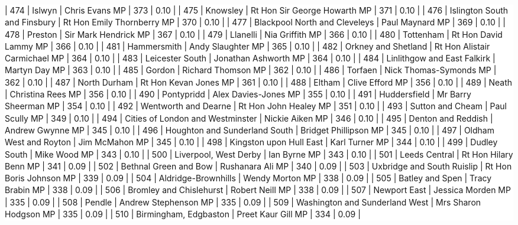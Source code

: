 | 474 | Islwyn | Chris Evans MP | 373 | 0.10 |
| 475 | Knowsley | Rt Hon Sir George Howarth MP | 371 | 0.10 |
| 476 | Islington South and Finsbury | Rt Hon Emily Thornberry MP | 370 | 0.10 |
| 477 | Blackpool North and Cleveleys | Paul Maynard MP | 369 | 0.10 |
| 478 | Preston | Sir Mark Hendrick MP | 367 | 0.10 |
| 479 | Llanelli | Nia Griffith MP | 366 | 0.10 |
| 480 | Tottenham | Rt Hon David Lammy MP | 366 | 0.10 |
| 481 | Hammersmith | Andy Slaughter MP | 365 | 0.10 |
| 482 | Orkney and Shetland | Rt Hon Alistair Carmichael MP | 364 | 0.10 |
| 483 | Leicester South | Jonathan Ashworth MP | 364 | 0.10 |
| 484 | Linlithgow and East Falkirk | Martyn Day MP | 363 | 0.10 |
| 485 | Gordon | Richard Thomson MP | 362 | 0.10 |
| 486 | Torfaen | Nick Thomas-Symonds MP | 362 | 0.10 |
| 487 | North Durham | Rt Hon Kevan Jones MP | 361 | 0.10 |
| 488 | Eltham | Clive Efford MP | 356 | 0.10 |
| 489 | Neath | Christina Rees MP | 356 | 0.10 |
| 490 | Pontypridd | Alex Davies-Jones MP | 355 | 0.10 |
| 491 | Huddersfield | Mr Barry Sheerman MP | 354 | 0.10 |
| 492 | Wentworth and Dearne | Rt Hon John Healey MP | 351 | 0.10 |
| 493 | Sutton and Cheam | Paul Scully MP | 349 | 0.10 |
| 494 | Cities of London and Westminster | Nickie Aiken MP | 346 | 0.10 |
| 495 | Denton and Reddish | Andrew Gwynne MP | 345 | 0.10 |
| 496 | Houghton and Sunderland South | Bridget Phillipson MP | 345 | 0.10 |
| 497 | Oldham West and Royton | Jim McMahon MP | 345 | 0.10 |
| 498 | Kingston upon Hull East | Karl Turner MP | 344 | 0.10 |
| 499 | Dudley South | Mike Wood MP | 343 | 0.10 |
| 500 | Liverpool, West Derby | Ian Byrne MP | 343 | 0.10 |
| 501 | Leeds Central | Rt Hon Hilary Benn MP | 341 | 0.09 |
| 502 | Bethnal Green and Bow | Rushanara Ali MP | 340 | 0.09 |
| 503 | Uxbridge and South Ruislip | Rt Hon Boris Johnson MP | 339 | 0.09 |
| 504 | Aldridge-Brownhills | Wendy Morton MP | 338 | 0.09 |
| 505 | Batley and Spen | Tracy Brabin MP | 338 | 0.09 |
| 506 | Bromley and Chislehurst | Robert Neill MP | 338 | 0.09 |
| 507 | Newport East | Jessica Morden MP | 335 | 0.09 |
| 508 | Pendle | Andrew Stephenson MP | 335 | 0.09 |
| 509 | Washington and Sunderland West | Mrs Sharon Hodgson MP | 335 | 0.09 |
| 510 | Birmingham, Edgbaston | Preet Kaur Gill MP | 334 | 0.09 |